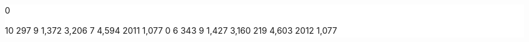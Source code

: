 0
</td>
<td style="text-align:center;color: #eee !important;background-color: #212529 !important;">
10
</td>
<td style="text-align:center;color: #eee !important;background-color: #212529 !important;">
297
</td>
<td style="text-align:center;color: #eee !important;background-color: #212529 !important;">
9
</td>
<td style="text-align:center;color: #eee !important;background-color: #212529 !important;">
1,372
</td>
<td style="text-align:center;color: #eee !important;background-color: #212529 !important;">
3,206
</td>
<td style="text-align:center;color: #eee !important;background-color: #212529 !important;">
7
</td>
<td style="text-align:center;color: #eee !important;background-color: #212529 !important;">
4,594
</td>
</tr>
<tr>
<td style="text-align:center;color: #eee !important;background-color: #212529 !important;">
2011
</td>
<td style="text-align:center;color: #eee !important;background-color: #212529 !important;">
1,077
</td>
<td style="text-align:center;color: #eee !important;background-color: #212529 !important;">
0
</td>
<td style="text-align:center;color: #eee !important;background-color: #212529 !important;">
6
</td>
<td style="text-align:center;color: #eee !important;background-color: #212529 !important;">
343
</td>
<td style="text-align:center;color: #eee !important;background-color: #212529 !important;">
9
</td>
<td style="text-align:center;color: #eee !important;background-color: #212529 !important;">
1,427
</td>
<td style="text-align:center;color: #eee !important;background-color: #212529 !important;">
3,160
</td>
<td style="text-align:center;color: #eee !important;background-color: #212529 !important;">
219
</td>
<td style="text-align:center;color: #eee !important;background-color: #212529 !important;">
4,603
</td>
</tr>
<tr>
<td style="text-align:center;color: #eee !important;background-color: #212529 !important;">
2012
</td>
<td style="text-align:center;color: #eee !important;background-color: #212529 !important;">
1,077
</td>
<td style="text-align:center;color: #eee !important;background-color: #212529 !important;">
